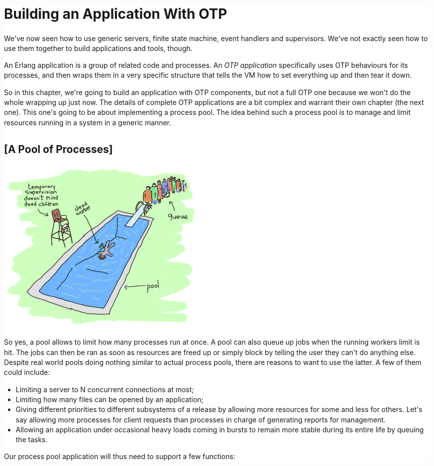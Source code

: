 # Building an Application With OTP

We've now seen how to use generic servers, finite state machine, event handlers and supervisors. We've not exactly seen how to use them together to build applications and tools, though.

An Erlang application is a group of related code and processes. An *OTP application* specifically uses OTP behaviours for its processes, and then wraps them in a very specific structure that tells the VM how to set everything up and then tear it down.

So in this chapter, we're going to build an application with OTP components, but not a full OTP one because we won't do the whole wrapping up just now. The details of complete OTP applications are a bit complex and warrant their own chapter (the next one). This one's going to be about implementing a process pool. The idea behind such a process pool is to manage and limit resources running in a system in a generic manner.

## [A Pool of Processes]

![A dead body floating in a pool, with a queue of people near a jumping board and a lifeguard chair. Labels are added: 'ppool' points towards the pool, 'dead worker' near the dead body, 'queue' near the queue and 'temporary supervision doesn't mind dead children' points at the empty lifeguard chair.](../img/ppool-dead.png "No ladder = dead sim.")

So yes, a pool allows to limit how many processes run at once. A pool can also queue up jobs when the running workers limit is hit. The jobs can then be ran as soon as resources are freed up or simply block by telling the user they can't do anything else. Despite real world pools doing nothing similar to actual process pools, there are reasons to want to use the latter. A few of them could include:

-   Limiting a server to N concurrent connections at most;
-   Limiting how many files can be opened by an application;
-   Giving different priorities to different subsystems of a release by allowing more resources for some and less for others. Let's say allowing more processes for client requests than processes in charge of generating reports for management.
-   Allowing an application under occasional heavy loads coming in bursts to remain more stable during its entire life by queuing the tasks.

Our process pool application will thus need to support a few functions:
